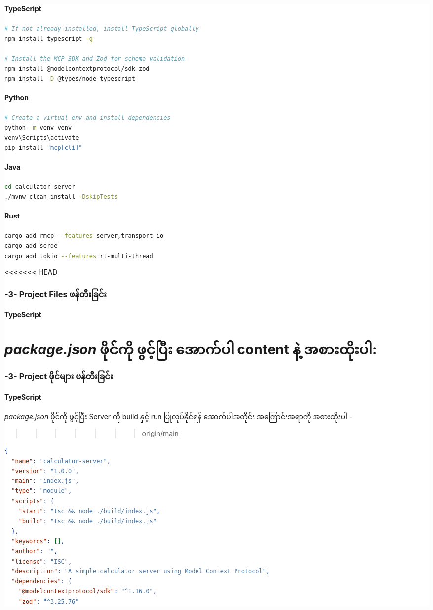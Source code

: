 #### TypeScript

```sh
# If not already installed, install TypeScript globally
npm install typescript -g

# Install the MCP SDK and Zod for schema validation
npm install @modelcontextprotocol/sdk zod
npm install -D @types/node typescript
```

#### Python

```sh
# Create a virtual env and install dependencies
python -m venv venv
venv\Scripts\activate
pip install "mcp[cli]"
```

#### Java

```bash
cd calculator-server
./mvnw clean install -DskipTests
```

#### Rust

```sh
cargo add rmcp --features server,transport-io
cargo add serde
cargo add tokio --features rt-multi-thread
```

<<<<<<< HEAD
### -3- Project Files ဖန်တီးခြင်း

#### TypeScript

*package.json* ဖိုင်ကို ဖွင့်ပြီး အောက်ပါ content နဲ့ အစားထိုးပါ:
=======
### -3- Project ဖိုင်များ ဖန်တီးခြင်း

#### TypeScript

*package.json* ဖိုင်ကို ဖွင့်ပြီး Server ကို build နှင့် run ပြုလုပ်နိုင်ရန် အောက်ပါအတိုင်း အကြောင်းအရာကို အစားထိုးပါ -
>>>>>>> origin/main

```json
{
  "name": "calculator-server",
  "version": "1.0.0",
  "main": "index.js",
  "type": "module",
  "scripts": {
    "start": "tsc && node ./build/index.js",
    "build": "tsc && node ./build/index.js"
  },
  "keywords": [],
  "author": "",
  "license": "ISC",
  "description": "A simple calculator server using Model Context Protocol",
  "dependencies": {
    "@modelcontextprotocol/sdk": "^1.16.0",
    "zod": "^3.25.76"
```